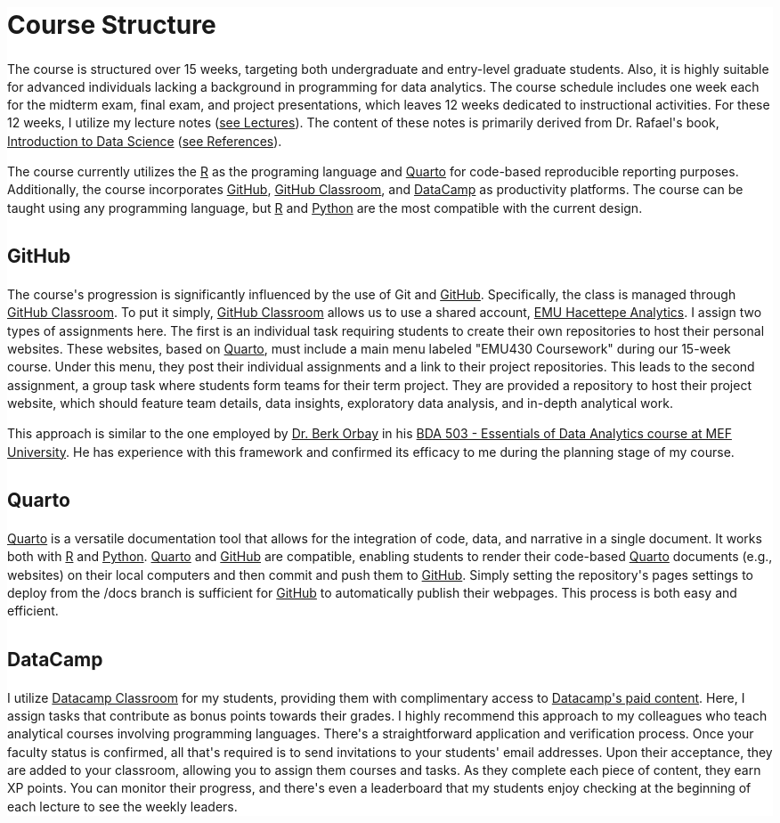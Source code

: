 # Course Structure
The course is structured over 15 weeks, targeting both undergraduate and entry-level graduate students. Also, it is highly suitable for advanced individuals lacking a background in programming for data analytics. The course schedule includes one week each for the midterm exam, final exam, and project presentations, which leaves 12 weeks dedicated to instructional activities. For these 12 weeks, I utilize my lecture notes ([see Lectures](#lectures)). The content of these notes is primarily derived from Dr. Rafael's book, [Introduction to Data Science](https://rafalab.dfci.harvard.edu/dsbook-part-1/) ([see References](#references)).

The course currently utilizes the [R](https://www.r-project.org/) as the programing language and [Quarto](https://quarto.org/) for code-based reproducible reporting purposes. Additionally, the course incorporates [GitHub](https://github.com/), [GitHub Classroom](https://classroom.github.com/), and [DataCamp](https://www.datacamp.com/) as productivity platforms. The course can be taught using any programming language, but [R](https://www.r-project.org/) and [Python](https://www.python.org/) are the most compatible with the current design.

## GitHub
The course's progression is significantly influenced by the use of Git and [GitHub](https://github.com/). Specifically, the class is managed through [GitHub Classroom](https://classroom.github.com/). To put it simply, [GitHub Classroom](https://classroom.github.com/) allows us to use a shared account, [EMU Hacettepe Analytics](https://github.com/emu-hacettepe-analytics). I assign two types of assignments here. The first is an individual task requiring students to create their own repositories to host their personal websites. These websites, based on [Quarto](https://quarto.org/), must include a main menu labeled "EMU430 Coursework" during our 15-week course. Under this menu, they post their individual assignments and a link to their project repositories. This leads to the second assignment, a group task where students form teams for their term project. They are provided a repository to host their project website, which should feature team details, data insights, exploratory data analysis, and in-depth analytical work.

This approach is similar to the one employed by [Dr. Berk Orbay](https://www.linkedin.com/in/berkorbay/) in his [BDA 503 - Essentials of Data Analytics course at MEF University](https://mef-bda503.github.io/). He has experience with this framework and confirmed its efficacy to me during the planning stage of my course.

## Quarto
[Quarto](https://quarto.org/) is a versatile documentation tool that allows for the integration of code, data, and narrative in a single document. It works both with [R](https://www.r-project.org/) and [Python](https://www.python.org/). [Quarto](https://quarto.org/) and [GitHub](https://github.com/) are compatible, enabling students to render their code-based [Quarto](https://quarto.org/) documents (e.g., websites) on their local computers and then commit and push them to [GitHub](https://github.com/). Simply setting the repository's pages settings to deploy from the /docs branch is sufficient for [GitHub](https://github.com/) to automatically publish their webpages. This process is both easy and efficient.

## DataCamp
I utilize [Datacamp Classroom](https://www.datacamp.com/universities) for my students, providing them with complimentary access to [Datacamp's paid content](https://www.datacamp.com/). Here, I assign tasks that contribute as bonus points towards their grades. I highly recommend this approach to my colleagues who teach analytical courses involving programming languages. There's a straightforward application and verification process. Once your faculty status is confirmed, all that's required is to send invitations to your students' email addresses. Upon their acceptance, they are added to your classroom, allowing you to assign them courses and tasks. As they complete each piece of content, they earn XP points. You can monitor their progress, and there's even a leaderboard that my students enjoy checking at the beginning of each lecture to see the weekly leaders.
